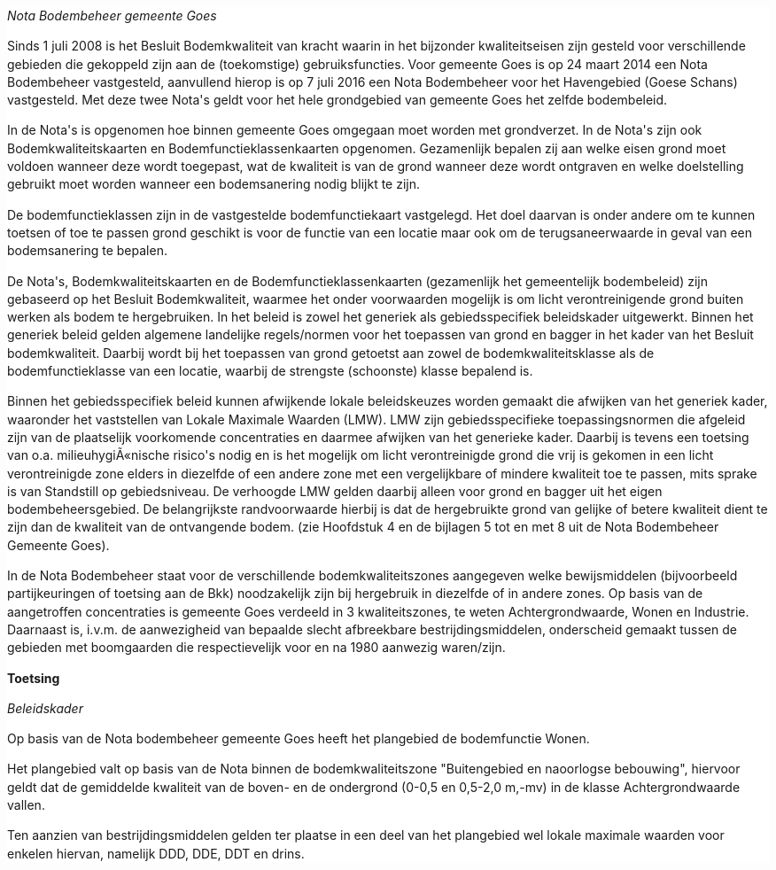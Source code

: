 *Nota Bodembeheer gemeente Goes*

Sinds 1 juli 2008 is het Besluit Bodemkwaliteit van kracht waarin in het bijzonder kwaliteitseisen zijn gesteld voor verschillende gebieden die gekoppeld zijn aan de (toekomstige) gebruiksfuncties. Voor gemeente Goes is op 24 maart 2014 een Nota Bodembeheer vastgesteld, aanvullend hierop is op 7 juli 2016 een Nota Bodembeheer voor het Havengebied (Goese Schans) vastgesteld. Met deze twee Nota's geldt voor het hele grondgebied van gemeente Goes het zelfde bodembeleid.

In de Nota's is opgenomen hoe binnen gemeente Goes omgegaan moet worden met grondverzet. In de Nota's zijn ook Bodemkwaliteitskaarten en Bodemfunctieklassenkaarten opgenomen. Gezamenlijk bepalen zij aan welke eisen grond moet voldoen wanneer deze wordt toegepast, wat de kwaliteit is van de grond wanneer deze wordt ontgraven en welke doelstelling gebruikt moet worden wanneer een bodemsanering nodig blijkt te zijn.

De bodemfunctieklassen zijn in de vastgestelde bodemfunctiekaart vastgelegd. Het doel daarvan is onder andere om te kunnen toetsen of toe te passen grond geschikt is voor de functie van een locatie maar ook om de terugsaneerwaarde in geval van een bodemsanering te bepalen.

De Nota's, Bodemkwaliteitskaarten en de Bodemfunctieklassenkaarten (gezamenlijk het gemeentelijk bodembeleid) zijn gebaseerd op het Besluit Bodemkwaliteit, waarmee het onder voorwaarden mogelijk is om licht verontreinigende grond buiten werken als bodem te hergebruiken. In het beleid is zowel het generiek als gebiedsspecifiek beleidskader uitgewerkt. Binnen het generiek beleid gelden algemene landelijke regels/normen voor het toepassen van grond en bagger in het kader van het Besluit bodemkwaliteit. Daarbij wordt bij het toepassen van grond getoetst aan zowel de bodemkwaliteitsklasse als de bodemfunctieklasse van een locatie, waarbij de strengste (schoonste) klasse bepalend is.

Binnen het gebiedsspecifiek beleid kunnen afwijkende lokale beleidskeuzes worden gemaakt die afwijken van het generiek kader, waaronder het vaststellen van Lokale Maximale Waarden (LMW). LMW zijn gebiedsspecifieke toepassingsnormen die afgeleid zijn van de plaatselijk voorkomende concentraties en daarmee afwijken van het generieke kader. Daarbij is tevens een toetsing van o.a. milieuhygiÃ«nische risico's nodig en is het mogelijk om licht verontreinigde grond die vrij is gekomen in een licht verontreinigde zone elders in diezelfde of een andere zone met een vergelijkbare of mindere kwaliteit toe te passen, mits sprake is van Standstill op gebiedsniveau. De verhoogde LMW gelden daarbij alleen voor grond en bagger uit het eigen bodembeheersgebied. De belangrijkste randvoorwaarde hierbij is dat de hergebruikte grond van gelijke of betere kwaliteit dient te zijn dan de kwaliteit van de ontvangende bodem. (zie Hoofdstuk 4 en de bijlagen 5 tot en met 8 uit de Nota Bodembeheer Gemeente Goes).

In de Nota Bodembeheer staat voor de verschillende bodemkwaliteitszones aangegeven welke bewijsmiddelen (bijvoorbeeld partijkeuringen of toetsing aan de Bkk) noodzakelijk zijn bij hergebruik in diezelfde of in andere zones. Op basis van de aangetroffen concentraties is gemeente Goes verdeeld in 3 kwaliteitszones, te weten Achtergrondwaarde, Wonen en Industrie. Daarnaast is, i.v.m. de aanwezigheid van bepaalde slecht afbreekbare bestrijdingsmiddelen, onderscheid gemaakt tussen de gebieden met boomgaarden die respectievelijk voor en na 1980 aanwezig waren/zijn.

**Toetsing**

*Beleidskader*

Op basis van de Nota bodembeheer gemeente Goes heeft het plangebied de bodemfunctie Wonen.

Het plangebied valt op basis van de Nota binnen de bodemkwaliteitszone "Buitengebied en naoorlogse bebouwing", hiervoor geldt dat de gemiddelde kwaliteit van de boven\- en de ondergrond (0\-0,5 en 0,5\-2,0 m,\-mv) in de klasse Achtergrondwaarde vallen.

Ten aanzien van bestrijdingsmiddelen gelden ter plaatse in een deel van het plangebied wel lokale maximale waarden voor enkelen hiervan, namelijk DDD, DDE, DDT en drins.
